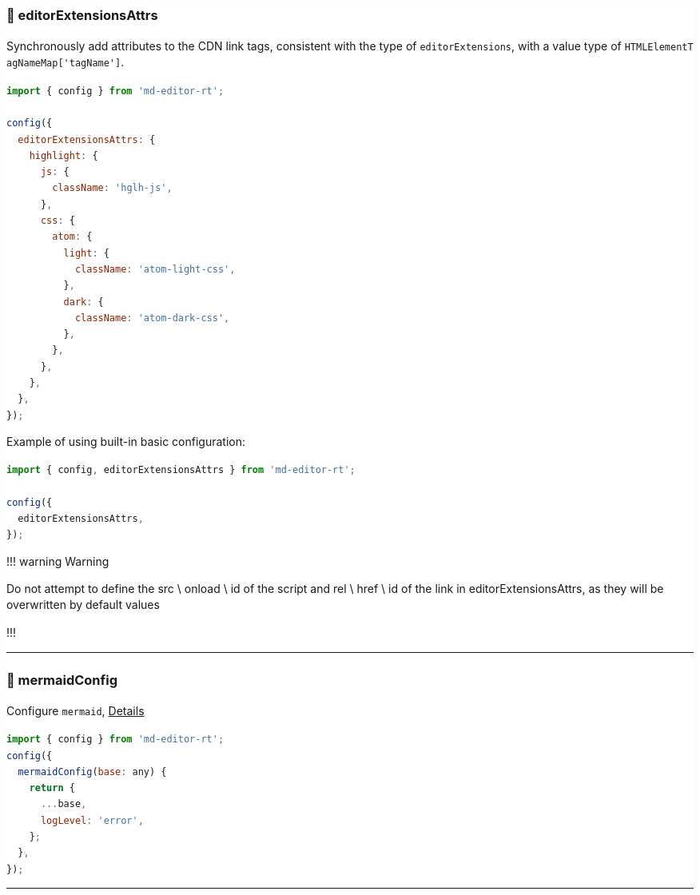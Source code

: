 ### 🥠 editorExtensionsAttrs

Synchronously add attributes to the CDN link tags, consistent with the type of `editorExtensions`, with a value type of `HTMLElementTagNameMap['tagName']`.

```js
import { config } from 'md-editor-rt';

config({
  editorExtensionsAttrs: {
    highlight: {
      js: {
        className: 'hglh-js',
      },
      css: {
        atom: {
          light: {
            className: 'atom-light-css',
          },
          dark: {
            className: 'atom-dark-css',
          },
        },
      },
    },
  },
});
```

Example of using built-in basic configuration:

```js
import { config, editorExtensionsAttrs } from 'md-editor-rt';

config({
  editorExtensionsAttrs,
});
```

!!! warning Warning

Do not attempt to define the src \ onload \ id of the script and rel \ href \ id of the link in editorExtensionsAttrs, as they will be overwritten by default values

!!!

---

### 🎨 mermaidConfig

Configure `mermaid`, [Details](https://mermaid.js.org/config/schema-docs/config.html)

```js
import { config } from 'md-editor-rt';
config({
  mermaidConfig(base: any) {
    return {
      ...base,
      logLevel: 'error',
    };
  },
});
```

---